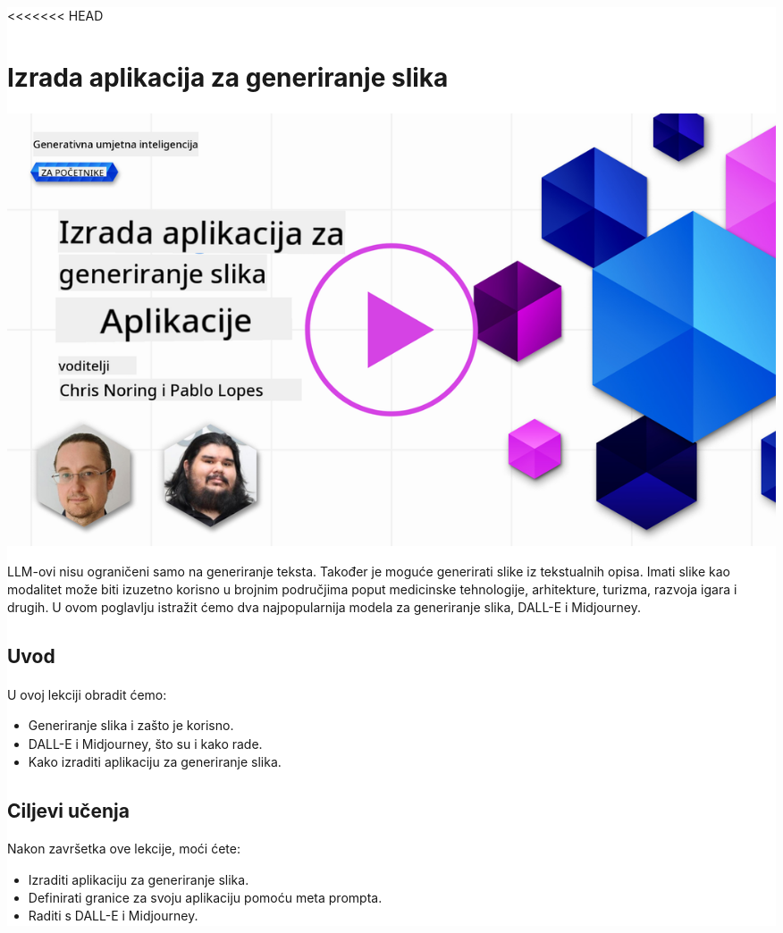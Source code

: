 <<<<<<< HEAD

# Izrada aplikacija za generiranje slika

[![Izrada aplikacija za generiranje slika](../../../translated_images/09-lesson-banner.906e408c741f44112ff5da17492a30d3872abb52b8530d6506c2631e86e704d0.hr.png)](https://aka.ms/gen-ai-lesson9-gh?WT.mc_id=academic-105485-koreyst)

LLM-ovi nisu ograničeni samo na generiranje teksta. Također je moguće generirati slike iz tekstualnih opisa. Imati slike kao modalitet može biti izuzetno korisno u brojnim područjima poput medicinske tehnologije, arhitekture, turizma, razvoja igara i drugih. U ovom poglavlju istražit ćemo dva najpopularnija modela za generiranje slika, DALL-E i Midjourney.

## Uvod

U ovoj lekciji obradit ćemo:

- Generiranje slika i zašto je korisno.
- DALL-E i Midjourney, što su i kako rade.
- Kako izraditi aplikaciju za generiranje slika.

## Ciljevi učenja

Nakon završetka ove lekcije, moći ćete:

- Izraditi aplikaciju za generiranje slika.
- Definirati granice za svoju aplikaciju pomoću meta prompta.
- Raditi s DALL-E i Midjourney.
